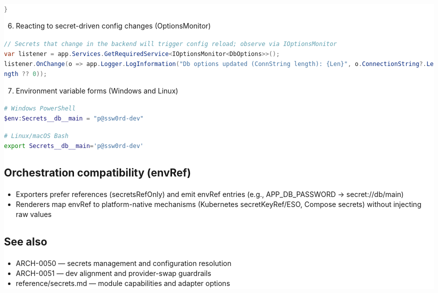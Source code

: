 ```csharp
}
```

6. Reacting to secret-driven config changes (OptionsMonitor)

```csharp
// Secrets that change in the backend will trigger config reload; observe via IOptionsMonitor
var listener = app.Services.GetRequiredService<IOptionsMonitor<DbOptions>>();
listener.OnChange(o => app.Logger.LogInformation("Db options updated (ConnString length): {Len}", o.ConnectionString?.Length ?? 0));
```

7. Environment variable forms (Windows and Linux)

```powershell
# Windows PowerShell
$env:Secrets__db__main = "p@ssw0rd-dev"
```

```bash
# Linux/macOS Bash
export Secrets__db__main='p@ssw0rd-dev'
```

## Orchestration compatibility (envRef)

- Exporters prefer references (secretsRefOnly) and emit envRef entries (e.g., APP_DB_PASSWORD → secret://db/main)
- Renderers map envRef to platform-native mechanisms (Kubernetes secretKeyRef/ESO, Compose secrets) without injecting raw values

## See also

- ARCH-0050 — secrets management and configuration resolution
- ARCH-0051 — dev alignment and provider-swap guardrails
- reference/secrets.md — module capabilities and adapter options
